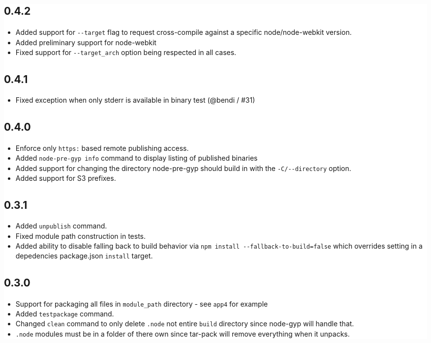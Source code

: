 ## 0.4.2

 - Added support for `--target` flag to request cross-compile against a specific node/node-webkit version.
 - Added preliminary support for node-webkit
 - Fixed support for `--target_arch` option being respected in all cases.

## 0.4.1

 - Fixed exception when only stderr is available in binary test (@bendi / #31)

## 0.4.0

 - Enforce only `https:` based remote publishing access.
 - Added `node-pre-gyp info` command to display listing of published binaries
 - Added support for changing the directory node-pre-gyp should build in with the `-C/--directory` option.
 - Added support for S3 prefixes.

## 0.3.1

 - Added `unpublish` command.
 - Fixed module path construction in tests.
 - Added ability to disable falling back to build behavior via `npm install --fallback-to-build=false` which overrides setting in a depedencies package.json `install` target.

## 0.3.0

 - Support for packaging all files in `module_path` directory - see `app4` for example
 - Added `testpackage` command.
 - Changed `clean` command to only delete `.node` not entire `build` directory since node-gyp will handle that.
 - `.node` modules must be in a folder of there own since tar-pack will remove everything when it unpacks.
